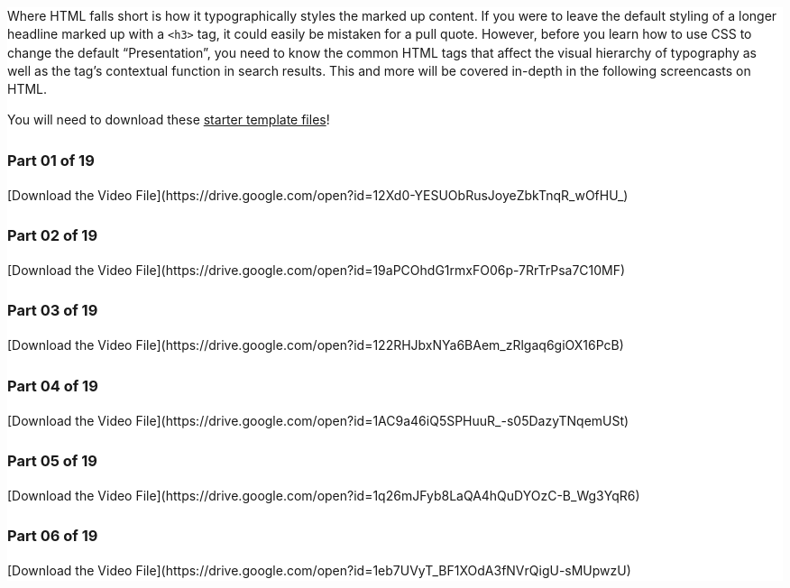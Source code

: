 Where HTML falls short is how it typographically styles the marked up content. If you were to leave the default styling of a longer headline marked up with a <code>&lt;h3&gt;</code> tag, it could easily be mistaken for a pull quote. However, before you learn how to use CSS to change the default “Presentation”, you need to know the common HTML tags that affect the visual hierarchy of typography as well as the tag&rsquo;s contextual function in search results. This and more will be covered in-depth in the following screencasts on HTML.

You will need to download these <a href="https://garyrozanc.com/students/downloads/art336-typographic-hierarchy-page.zip" target="_blank" title="Template">starter template files</a>!

### Part 01 of 19
<div class="video-wrapper">
	<iframe width="1280" height="720" src="https://www.youtube.com/embed/LSyjiLzALBc" frameborder="0" allow="accelerometer; autoplay; encrypted-media; gyroscope; picture-in-picture" allowfullscreen></iframe>
</div>
[Download the Video File](https://drive.google.com/open?id=12Xd0-YESUObRusJoyeZbkTnqR_wOfHU_)

### Part 02 of 19
<div class="video-wrapper">
	<iframe width="1280" height="720" src="https://www.youtube.com/embed/jYyUbkXxqiw" frameborder="0" allow="accelerometer; autoplay; encrypted-media; gyroscope; picture-in-picture" allowfullscreen></iframe>
</div>
[Download the Video File](https://drive.google.com/open?id=19aPCOhdG1rmxFO06p-7RrTrPsa7C10MF)

### Part 03 of 19
<div class="video-wrapper">
	<iframe width="1280" height="720" src="https://www.youtube.com/embed/iPtZkLXtXs0" frameborder="0" allow="accelerometer; autoplay; encrypted-media; gyroscope; picture-in-picture" allowfullscreen></iframe>
</div>
[Download the Video File](https://drive.google.com/open?id=122RHJbxNYa6BAem_zRlgaq6giOX16PcB)

### Part 04 of 19
<div class="video-wrapper">
	<iframe width="1280" height="720" src="https://www.youtube.com/embed/e6MviBwa9Ms" frameborder="0" allow="accelerometer; autoplay; encrypted-media; gyroscope; picture-in-picture" allowfullscreen></iframe>
</div>
[Download the Video File](https://drive.google.com/open?id=1AC9a46iQ5SPHuuR_-s05DazyTNqemUSt)

### Part 05 of 19
<div class="video-wrapper">
	<iframe width="1280" height="720" src="https://www.youtube.com/embed/x9nBbYCueNo" frameborder="0" allow="accelerometer; autoplay; encrypted-media; gyroscope; picture-in-picture" allowfullscreen></iframe>
</div>
[Download the Video File](https://drive.google.com/open?id=1q26mJFyb8LaQA4hQuDYOzC-B_Wg3YqR6)

### Part 06 of 19
<div class="video-wrapper">
	<iframe width="1280" height="720" src="https://www.youtube.com/embed/L0fFurmhGwY" frameborder="0" allow="accelerometer; autoplay; encrypted-media; gyroscope; picture-in-picture" allowfullscreen></iframe>
</div>
[Download the Video File](https://drive.google.com/open?id=1eb7UVyT_BF1XOdA3fNVrQigU-sMUpwzU)
